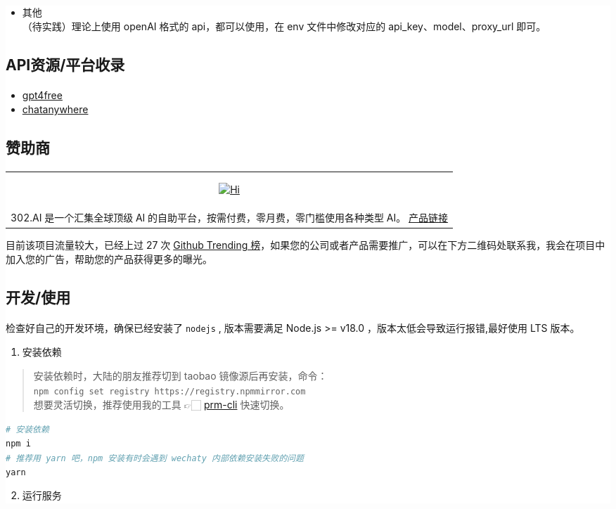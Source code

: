 - 其他  
  （待实践）理论上使用 openAI 格式的 api，都可以使用，在 env 文件中修改对应的 api_key、model、proxy_url 即可。

## API资源/平台收录

- [gpt4free](https://github.com/xtekky/gpt4free)
- [chatanywhere](https://github.com/chatanywhere/GPT_API_free)

## 赞助商

<div align="center">
  <table>
    <!-- Header -->
    <tr>
      <td align="center" width="100%">
        <p align="center">
          <a href="https://gpt302.saaslink.net/hqRIfk" target="_blank">
            <img src="./sponsors/302AI.png" alt="Hi" width="300px"/>
          </a>
        </p>
      </td>
    </tr>
    <!-- des -->
    <tr>
      <td align="left">
        302.AI 是一个汇集全球顶级 AI 的自助平台，按需付费，零月费，零门槛使用各种类型 AI。
        <a href="https://gpt302.saaslink.net/hqRIfk" target="_blank">产品链接</a>
      </td>
    </tr>
  </table>
</div>

目前该项目流量较大，已经上过 27 次 [Github Trending 榜](https://github.com/trending)，如果您的公司或者产品需要推广，可以在下方二维码处联系我，我会在项目中加入您的广告，帮助您的产品获得更多的曝光。

## 开发/使用

检查好自己的开发环境，确保已经安装了 `nodejs` , 版本需要满足 Node.js >= v18.0 ，版本太低会导致运行报错,最好使用 LTS 版本。

1. 安装依赖

> 安装依赖时，大陆的朋友推荐切到 taobao 镜像源后再安装，命令：  
> `npm config set registry https://registry.npmmirror.com`  
> 想要灵活切换，推荐使用我的工具 👉🏻 [prm-cli](https://github.com/wangrongding/prm-cli) 快速切换。

```sh
# 安装依赖
npm i
# 推荐用 yarn 吧，npm 安装有时会遇到 wechaty 内部依赖安装失败的问题
yarn
```

2. 运行服务
